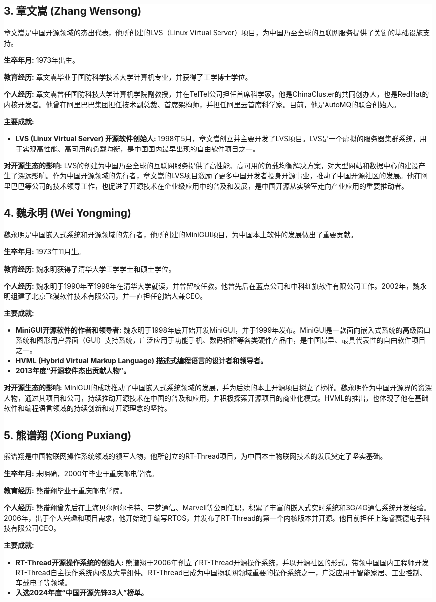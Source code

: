 

## 3. 章文嵩 (Zhang Wensong)

章文嵩是中国开源领域的杰出代表，他所创建的LVS（Linux Virtual Server）项目，为中国乃至全球的互联网服务提供了关键的基础设施支持。

**生卒年月:** 1973年出生。

**教育经历:** 章文嵩毕业于国防科学技术大学计算机专业，并获得了工学博士学位。

**个人经历:** 章文嵩曾任国防科技大学计算机学院副教授，并在TelTel公司担任首席科学家。他是ChinaCluster的共同创办人，也是RedHat的内核开发者。他曾在阿里巴巴集团担任技术副总裁、首席架构师，并担任阿里云首席科学家。目前，他是AutoMQ的联合创始人。

**主要成就:**

* **LVS (Linux Virtual Server) 开源软件创始人:** 1998年5月，章文嵩创立并主要开发了LVS项目。LVS是一个虚拟的服务器集群系统，用于实现高性能、高可用的负载均衡，是中国国内最早出现的自由软件项目之一。

**对开源生态的影响:** LVS的创建为中国乃至全球的互联网服务提供了高性能、高可用的负载均衡解决方案，对大型网站和数据中心的建设产生了深远影响。作为中国开源领域的先行者，章文嵩的LVS项目激励了更多中国开发者投身开源事业，推动了中国开源社区的发展。他在阿里巴巴等公司的技术领导工作，也促进了开源技术在企业级应用中的普及和发展，是中国开源从实验室走向产业应用的重要推动者。



## 4. 魏永明 (Wei Yongming)

魏永明是中国嵌入式系统和开源领域的先行者，他所创建的MiniGUI项目，为中国本土软件的发展做出了重要贡献。

**生卒年月:** 1973年11月生。

**教育经历:** 魏永明获得了清华大学工学学士和硕士学位。

**个人经历:** 魏永明于1990年至1998年在清华大学就读，并曾留校任教。他曾先后在蓝点公司和中科红旗软件有限公司工作。2002年，魏永明组建了北京飞漫软件技术有限公司，并一直担任创始人兼CEO。

**主要成就:**

* **MiniGUI开源软件的作者和领导者:** 魏永明于1998年底开始开发MiniGUI，并于1999年发布。MiniGUI是一款面向嵌入式系统的高级窗口系统和图形用户界面（GUI）支持系统，广泛应用于功能手机、数码相框等各类硬件产品中，是中国最早、最具代表性的自由软件项目之一。
* **HVML (Hybrid Virtual Markup Language) 描述式编程语言的设计者和领导者。**
* **2013年度“开源软件杰出贡献人物”。**

**对开源生态的影响:** MiniGUI的成功推动了中国嵌入式系统领域的发展，并为后续的本土开源项目树立了榜样。魏永明作为中国开源界的资深人物，通过其项目和公司，持续推动开源技术在中国的普及和应用，并积极探索开源项目的商业化模式。HVML的推出，也体现了他在基础软件和编程语言领域的持续创新和对开源理念的坚持。



## 5. 熊谱翔 (Xiong Puxiang)

熊谱翔是中国物联网操作系统领域的领军人物，他所创立的RT-Thread项目，为中国本土物联网技术的发展奠定了坚实基础。

**生卒年月:** 未明确，2000年毕业于重庆邮电学院。

**教育经历:** 熊谱翔毕业于重庆邮电学院。

**个人经历:** 熊谱翔曾先后在上海贝尔阿尔卡特、宇梦通信、Marvell等公司任职，积累了丰富的嵌入式实时系统和3G/4G通信系统开发经验。2006年，出于个人兴趣和项目需求，他开始动手编写RTOS，并发布了RT-Thread的第一个内核版本并开源。他目前担任上海睿赛德电子科技有限公司CEO。

**主要成就:**

* **RT-Thread开源操作系统的创始人:** 熊谱翔于2006年创立了RT-Thread开源操作系统，并以开源社区的形式，带领中国国内工程师开发RT-Thread自主操作系统内核及大量组件。RT-Thread已成为中国物联网领域重要的操作系统之一，广泛应用于智能家居、工业控制、车载电子等领域。
* **入选2024年度“中国开源先锋33人”榜单。**
